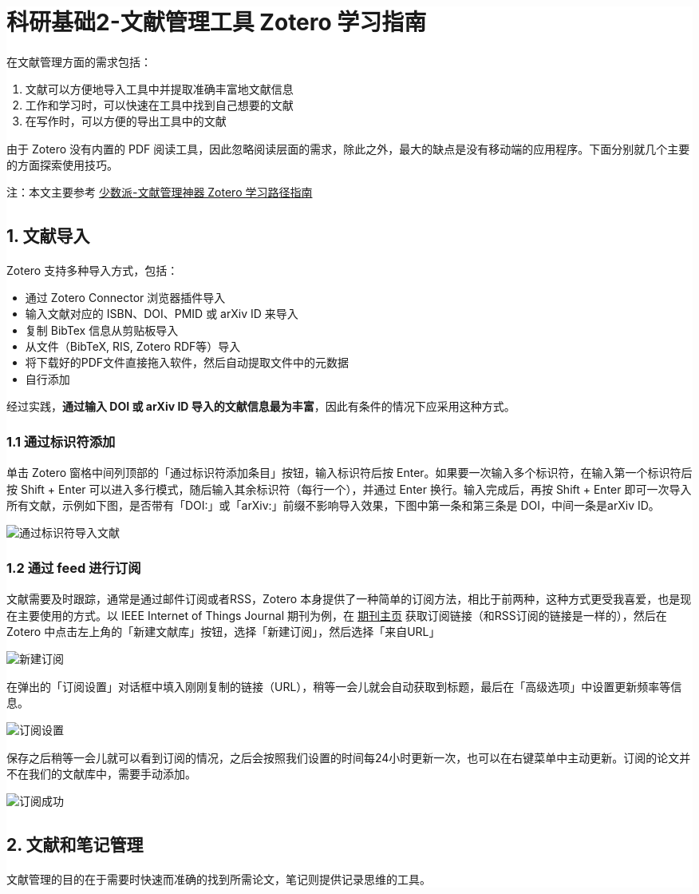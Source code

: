 # 科研基础2-文献管理工具 Zotero 学习指南


在文献管理方面的需求包括：

1. 文献可以方便地导入工具中并提取准确丰富地文献信息
2. 工作和学习时，可以快速在工具中找到自己想要的文献
3. 在写作时，可以方便的导出工具中的文献

由于 Zotero 没有内置的 PDF 阅读工具，因此忽略阅读层面的需求，除此之外，最大的缺点是没有移动端的应用程序。下面分别就几个主要的方面探索使用技巧。

注：本文主要参考 [少数派-文献管理神器 Zotero 学习路径指南](https://sspai.com/post/56724)

## 1. 文献导入

Zotero 支持多种导入方式，包括：

- 通过 Zotero Connector 浏览器插件导入
- 输入文献对应的 ISBN、DOI、PMID 或 arXiv ID 来导入
- 复制 BibTex 信息从剪贴板导入
- 从文件（BibTeX, RIS, Zotero RDF等）导入
- 将下载好的PDF文件直接拖入软件，然后自动提取文件中的元数据
- 自行添加

经过实践，**通过输入  DOI 或 arXiv ID 导入的文献信息最为丰富**，因此有条件的情况下应采用这种方式。

### 1.1 通过标识符添加

单击 Zotero 窗格中间列顶部的「通过标识符添加条目」按钮，输入标识符后按 Enter。如果要一次输入多个标识符，在输入第一个标识符后按 Shift + Enter 可以进入多行模式，随后输入其余标识符（每行一个），并通过 Enter 换行。输入完成后，再按 Shift + Enter 即可一次导入所有文献，示例如下图，是否带有「DOI:」或「arXiv:」前缀不影响导入效果，下图中第一条和第三条是 DOI，中间一条是arXiv ID。

![通过标识符导入文献](https://picped-1301226557.cos.ap-beijing.myqcloud.com/8Mv34O.png)

### 1.2 通过 feed 进行订阅

文献需要及时跟踪，通常是通过邮件订阅或者RSS，Zotero 本身提供了一种简单的订阅方法，相比于前两种，这种方式更受我喜爱，也是现在主要使用的方式。以 IEEE Internet of Things Journal 期刊为例，在 [期刊主页](https://ieeexplore.ieee.org/xpl/mostRecentIssue.jsp?punumber=6488907) 获取订阅链接（和RSS订阅的链接是一样的），然后在 Zotero 中点击左上角的「新建文献库」按钮，选择「新建订阅」，然后选择「来自URL」

![新建订阅](https://picped-1301226557.cos.ap-beijing.myqcloud.com/8Mvmv9.png)

在弹出的「订阅设置」对话框中填入刚刚复制的链接（URL），稍等一会儿就会自动获取到标题，最后在「高级选项」中设置更新频率等信息。

![订阅设置](https://picped-1301226557.cos.ap-beijing.myqcloud.com/8MvBUf.png)

保存之后稍等一会儿就可以看到订阅的情况，之后会按照我们设置的时间每24小时更新一次，也可以在右键菜单中主动更新。订阅的论文并不在我们的文献库中，需要手动添加。

![订阅成功](https://picped-1301226557.cos.ap-beijing.myqcloud.com/8MvD58.png)

## 2. 文献和笔记管理

文献管理的目的在于需要时快速而准确的找到所需论文，笔记则提供记录思维的工具。

